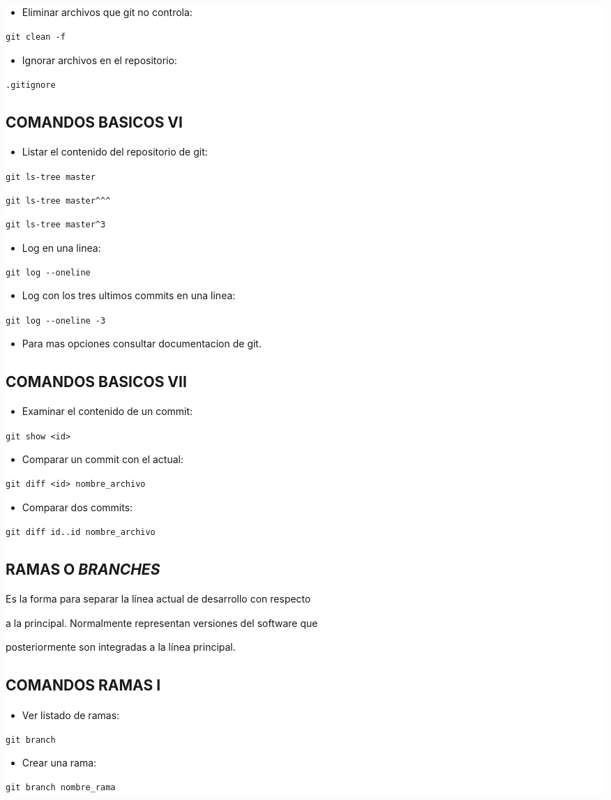 * Eliminar archivos que git no controla:

 `git clean -f`

* Ignorar archivos en el repositorio:

 `.gitignore`

## COMANDOS BASICOS VI

* Listar el contenido del repositorio de git:

 `git ls-tree master`

 `git ls-tree master^^^`

 `git ls-tree master^3`

* Log en una linea:

 `git log --oneline`

* Log con los tres ultimos commits en una linea:

 `git log --oneline -3`

* Para mas opciones consultar documentacion de git.

## COMANDOS BASICOS VII

  * Examinar el contenido de un commit:

   `git show <id>`

  * Comparar un commit con el actual:

   `git diff <id> nombre_archivo`

  * Comparar dos commits:

   `git diff id..id nombre_archivo`

## RAMAS O *BRANCHES*

  Es la forma para separar la línea actual de desarrollo con respecto

  a la principal. Normalmente representan versiones del software que

  posteriormente son integradas a la línea principal.

## COMANDOS RAMAS I

 * Ver listado de ramas:

  `git branch`

 * Crear una rama:

  `git branch nombre_rama`

